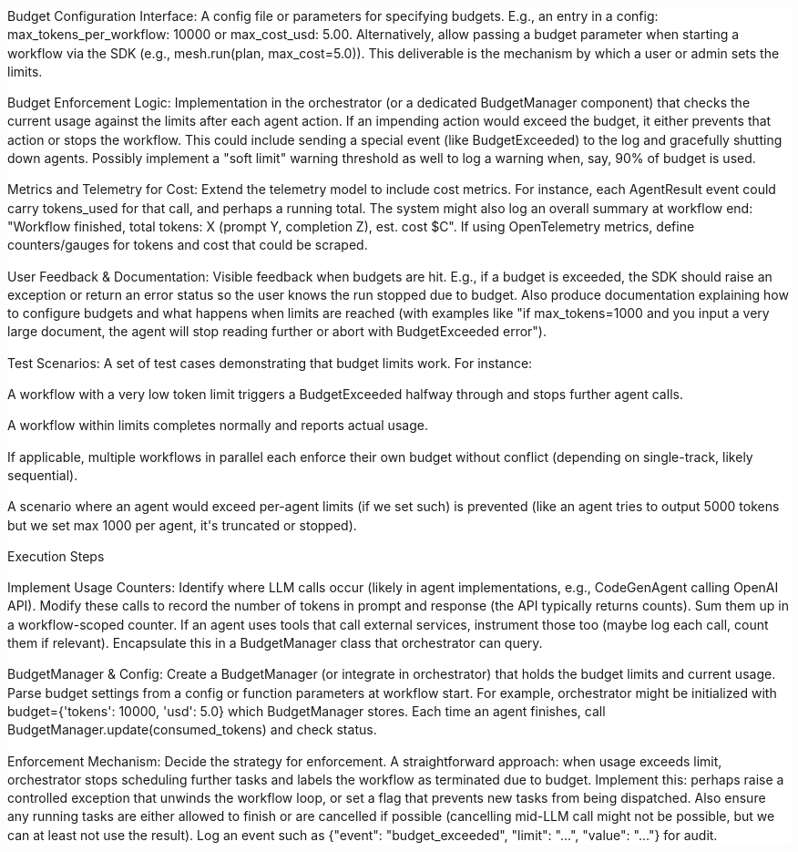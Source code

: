 Budget Configuration Interface: A config file or parameters for specifying budgets. E.g., an entry in a config: max_tokens_per_workflow: 10000 or max_cost_usd: 5.00. Alternatively, allow passing a budget parameter when starting a workflow via the SDK (e.g., mesh.run(plan, max_cost=5.0)). This deliverable is the mechanism by which a user or admin sets the limits.

Budget Enforcement Logic: Implementation in the orchestrator (or a dedicated BudgetManager component) that checks the current usage against the limits after each agent action. If an impending action would exceed the budget, it either prevents that action or stops the workflow. This could include sending a special event (like BudgetExceeded) to the log and gracefully shutting down agents. Possibly implement a "soft limit" warning threshold as well to log a warning when, say, 90% of budget is used.

Metrics and Telemetry for Cost: Extend the telemetry model to include cost metrics. For instance, each AgentResult event could carry tokens_used for that call, and perhaps a running total. The system might also log an overall summary at workflow end: "Workflow finished, total tokens: X (prompt Y, completion Z), est. cost $C". If using OpenTelemetry metrics, define counters/gauges for tokens and cost that could be scraped.

User Feedback & Documentation: Visible feedback when budgets are hit. E.g., if a budget is exceeded, the SDK should raise an exception or return an error status so the user knows the run stopped due to budget. Also produce documentation explaining how to configure budgets and what happens when limits are reached (with examples like "if max_tokens=1000 and you input a very large document, the agent will stop reading further or abort with BudgetExceeded error").

Test Scenarios: A set of test cases demonstrating that budget limits work. For instance:

A workflow with a very low token limit triggers a BudgetExceeded halfway through and stops further agent calls.

A workflow within limits completes normally and reports actual usage.

If applicable, multiple workflows in parallel each enforce their own budget without conflict (depending on single-track, likely sequential).

A scenario where an agent would exceed per-agent limits (if we set such) is prevented (like an agent tries to output 5000 tokens but we set max 1000 per agent, it's truncated or stopped).

Execution Steps

Implement Usage Counters: Identify where LLM calls occur (likely in agent implementations, e.g., CodeGenAgent calling OpenAI API). Modify these calls to record the number of tokens in prompt and response (the API typically returns counts). Sum them up in a workflow-scoped counter. If an agent uses tools that call external services, instrument those too (maybe log each call, count them if relevant). Encapsulate this in a BudgetManager class that orchestrator can query.

BudgetManager & Config: Create a BudgetManager (or integrate in orchestrator) that holds the budget limits and current usage. Parse budget settings from a config or function parameters at workflow start. For example, orchestrator might be initialized with budget={'tokens': 10000, 'usd': 5.0} which BudgetManager stores. Each time an agent finishes, call BudgetManager.update(consumed_tokens) and check status.

Enforcement Mechanism: Decide the strategy for enforcement. A straightforward approach: when usage exceeds limit, orchestrator stops scheduling further tasks and labels the workflow as terminated due to budget. Implement this: perhaps raise a controlled exception that unwinds the workflow loop, or set a flag that prevents new tasks from being dispatched. Also ensure any running tasks are either allowed to finish or are cancelled if possible (cancelling mid-LLM call might not be possible, but we can at least not use the result). Log an event such as {"event": "budget_exceeded", "limit": "...", "value": "..."} for audit.

